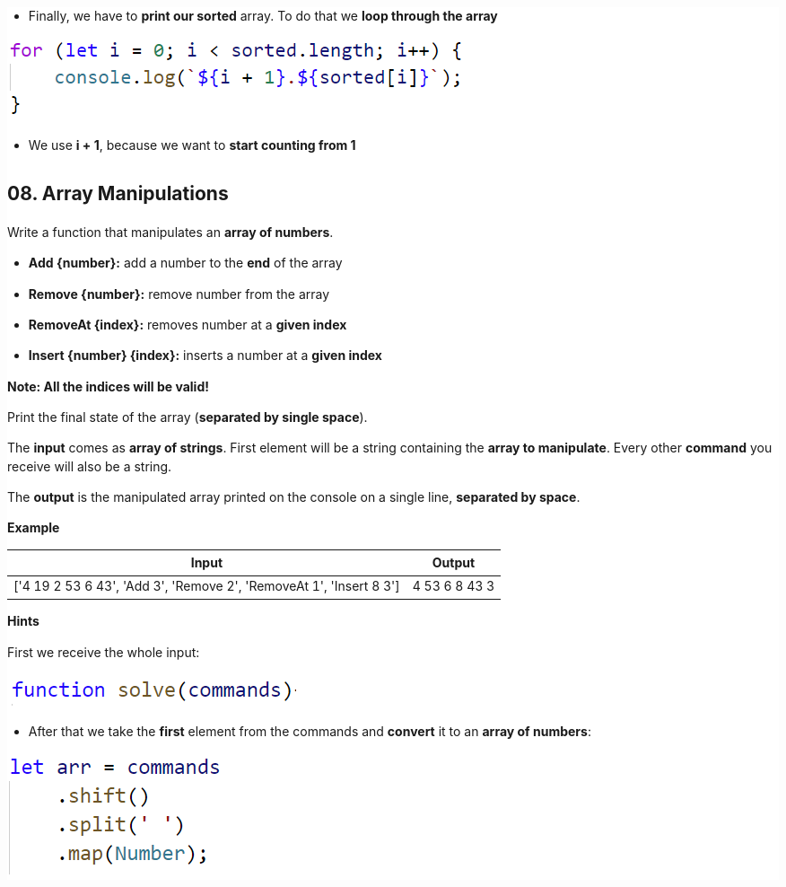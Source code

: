 -   Finally, we have to **print our sorted** array. To do that we **loop through
    the array**

![](media/2f0674cccf0a21f65dd670ff1c5c9c11.png)

-   We use **i + 1**, because we want to **start counting from 1**

08\. Array Manipulations
-----------

Write a function that manipulates an **array of numbers**.

-   **Add {number}:** add a number to the **end** of the array

-   **Remove {number}:** remove number from the array

-   **RemoveAt {index}:** removes number at a **given index**

-   **Insert {number} {index}:** inserts a number at a **given index**

**Note: All the indices will be valid!**

Print the final state of the array (**separated by single space**).

The **input** comes as **array of strings**. First element will be a string
containing the **array to manipulate**. Every other **command** you receive will
also be a string.

The **output** is the manipulated array printed on the console on a single line,
**separated by space**.

**Example**

| **Input**                                                           | **Output**    |
|---------------------------------------------------------------------|---------------|
| ['4 19 2 53 6 43', 'Add 3', 'Remove 2', 'RemoveAt 1', 'Insert 8 3'] | 4 53 6 8 43 3 |

**Hints**

First we receive the whole input:

![](media/22fd8c2c38af804ce8331e1b9001a356.png)

-   After that we take the **first** element from the commands and **convert**
    it to an **array of numbers**:

![](media/b8b8d73666cad18834ef211748b758ee.png)
